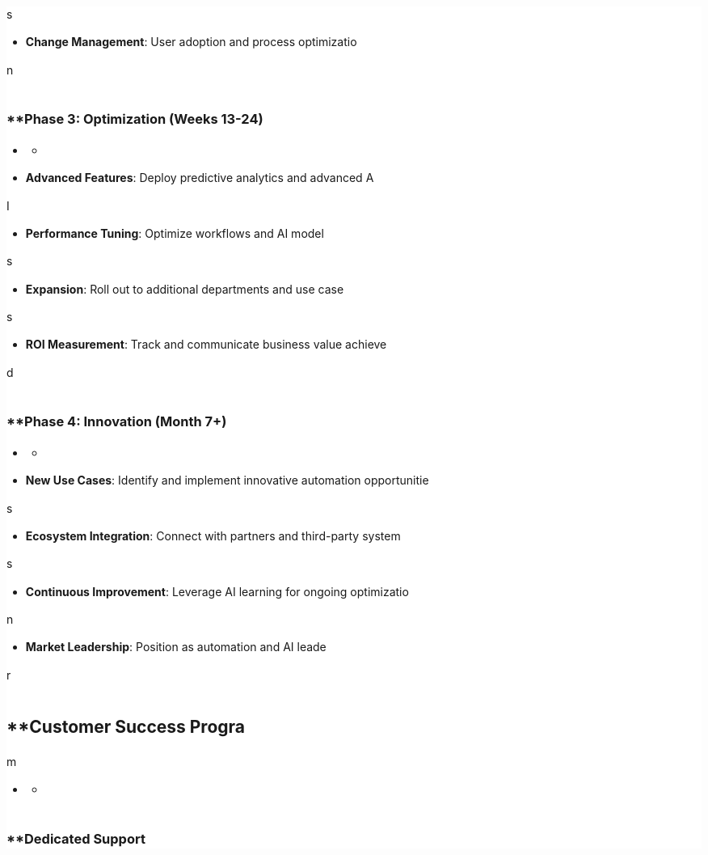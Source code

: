 s

- **Change Management**: User adoption and process optimizatio

n

#

### **Phase 3: Optimization (Weeks 13-24)

* *

- **Advanced Features**: Deploy predictive analytics and advanced A

I

- **Performance Tuning**: Optimize workflows and AI model

s

- **Expansion**: Roll out to additional departments and use case

s

- **ROI Measurement**: Track and communicate business value achieve

d

#

### **Phase 4: Innovation (Month 7+)

* *

- **New Use Cases**: Identify and implement innovative automation opportunitie

s

- **Ecosystem Integration**: Connect with partners and third-party system

s

- **Continuous Improvement**: Leverage AI learning for ongoing optimizatio

n

- **Market Leadership**: Position as automation and AI leade

r

#

## **Customer Success Progra

m

* *

#

### **Dedicated Support
